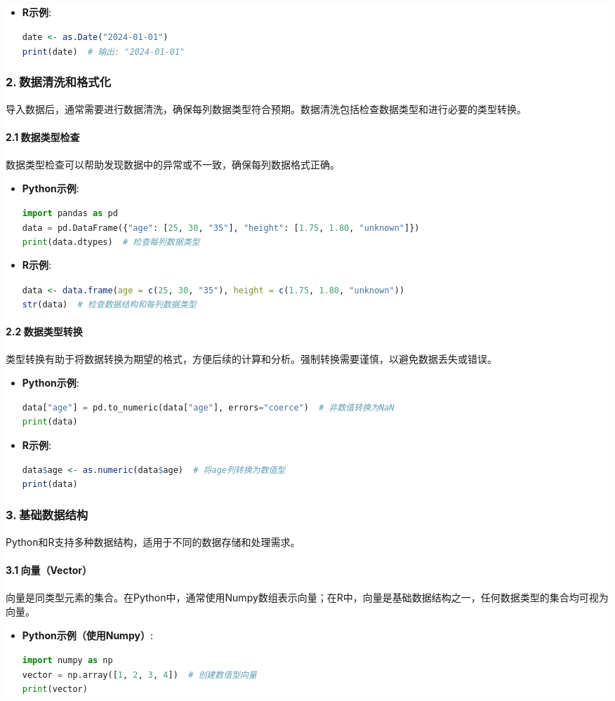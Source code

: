 - **R示例**:
  ```r
  date <- as.Date("2024-01-01")
  print(date)  # 输出: "2024-01-01"
  ```

### 2. 数据清洗和格式化

导入数据后，通常需要进行数据清洗，确保每列数据类型符合预期。数据清洗包括检查数据类型和进行必要的类型转换。

#### 2.1 数据类型检查

数据类型检查可以帮助发现数据中的异常或不一致，确保每列数据格式正确。

- **Python示例**:
  ```python
  import pandas as pd
  data = pd.DataFrame({"age": [25, 30, "35"], "height": [1.75, 1.80, "unknown"]})
  print(data.dtypes)  # 检查每列数据类型
  ```

- **R示例**:
  ```r
  data <- data.frame(age = c(25, 30, "35"), height = c(1.75, 1.80, "unknown"))
  str(data)  # 检查数据结构和每列数据类型
  ```

#### 2.2 数据类型转换

类型转换有助于将数据转换为期望的格式，方便后续的计算和分析。强制转换需要谨慎，以避免数据丢失或错误。

- **Python示例**:
  ```python
  data["age"] = pd.to_numeric(data["age"], errors="coerce")  # 非数值转换为NaN
  print(data)
  ```

- **R示例**:
  ```r
  data$age <- as.numeric(data$age)  # 将age列转换为数值型
  print(data)
  ```

### 3. 基础数据结构

Python和R支持多种数据结构，适用于不同的数据存储和处理需求。

#### 3.1 向量（Vector）

向量是同类型元素的集合。在Python中，通常使用Numpy数组表示向量；在R中，向量是基础数据结构之一，任何数据类型的集合均可视为向量。

- **Python示例（使用Numpy）**:
  ```python
  import numpy as np
  vector = np.array([1, 2, 3, 4])  # 创建数值型向量
  print(vector)
  ```
